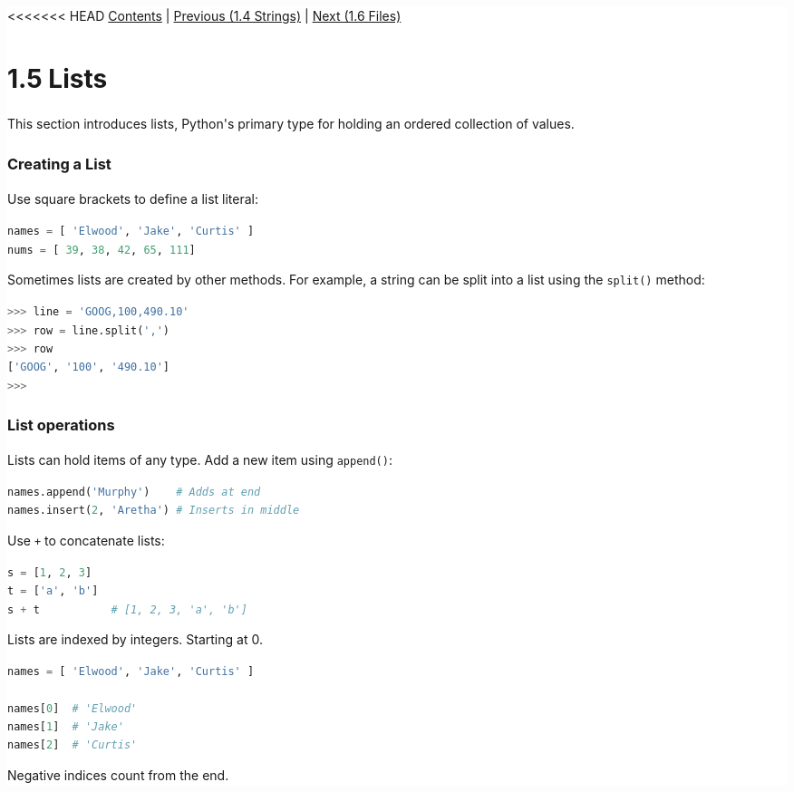 <<<<<<< HEAD
[Contents](../Contents.md) \| [Previous (1.4 Strings)](04_Strings.md) \| [Next (1.6 Files)](06_Files.md)

# 1.5 Lists

This section introduces lists, Python's primary type for holding an ordered collection of values.

### Creating a List

Use square brackets to define a list literal:

```python
names = [ 'Elwood', 'Jake', 'Curtis' ]
nums = [ 39, 38, 42, 65, 111]
```

Sometimes lists are created by other methods.  For example, a string can be split into a
list using the `split()` method:

```python
>>> line = 'GOOG,100,490.10'
>>> row = line.split(',')
>>> row
['GOOG', '100', '490.10']
>>>
```

### List operations

Lists can hold items of any type. Add a new item using `append()`:

```python
names.append('Murphy')    # Adds at end
names.insert(2, 'Aretha') # Inserts in middle
```

Use `+` to concatenate lists:

```python
s = [1, 2, 3]
t = ['a', 'b']
s + t           # [1, 2, 3, 'a', 'b']
```

Lists are indexed by integers. Starting at 0.

```python
names = [ 'Elwood', 'Jake', 'Curtis' ]

names[0]  # 'Elwood'
names[1]  # 'Jake'
names[2]  # 'Curtis'
```

Negative indices count from the end.
